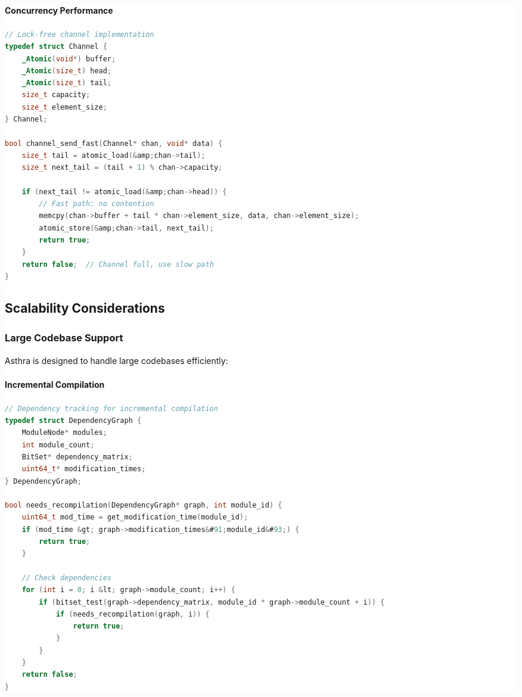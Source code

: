 #### Concurrency Performance
```c
// Lock-free channel implementation
typedef struct Channel {
    _Atomic(void*) buffer;
    _Atomic(size_t) head;
    _Atomic(size_t) tail;
    size_t capacity;
    size_t element_size;
} Channel;

bool channel_send_fast(Channel* chan, void* data) {
    size_t tail = atomic_load(&amp;chan->tail);
    size_t next_tail = (tail + 1) % chan->capacity;
    
    if (next_tail != atomic_load(&amp;chan->head)) {
        // Fast path: no contention
        memcpy(chan->buffer + tail * chan->element_size, data, chan->element_size);
        atomic_store(&amp;chan->tail, next_tail);
        return true;
    }
    return false;  // Channel full, use slow path
}
```

## Scalability Considerations

### Large Codebase Support

Asthra is designed to handle large codebases efficiently:

#### Incremental Compilation
```c
// Dependency tracking for incremental compilation
typedef struct DependencyGraph {
    ModuleNode* modules;
    int module_count;
    BitSet* dependency_matrix;
    uint64_t* modification_times;
} DependencyGraph;

bool needs_recompilation(DependencyGraph* graph, int module_id) {
    uint64_t mod_time = get_modification_time(module_id);
    if (mod_time &gt; graph->modification_times&#91;module_id&#93;) {
        return true;
    }
    
    // Check dependencies
    for (int i = 0; i &lt; graph->module_count; i++) {
        if (bitset_test(graph->dependency_matrix, module_id * graph->module_count + i)) {
            if (needs_recompilation(graph, i)) {
                return true;
            }
        }
    }
    return false;
}
```
